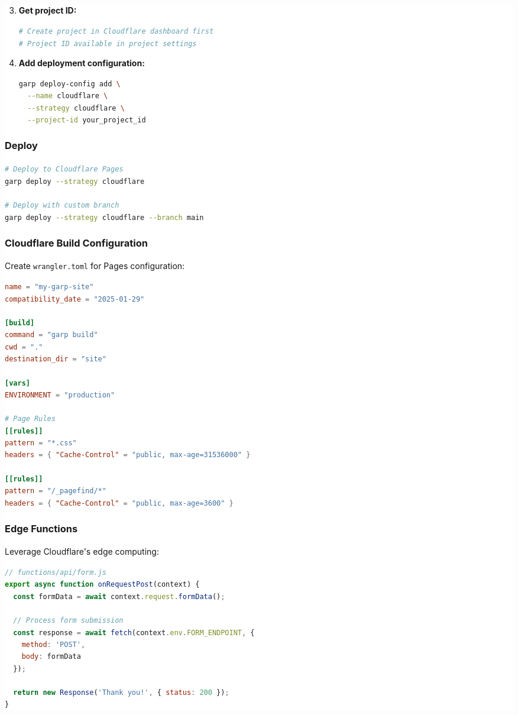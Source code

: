 3. **Get project ID:**
   ```bash
   # Create project in Cloudflare dashboard first
   # Project ID available in project settings
   ```

4. **Add deployment configuration:**
   ```bash
   garp deploy-config add \
     --name cloudflare \
     --strategy cloudflare \
     --project-id your_project_id
   ```

### Deploy

```bash
# Deploy to Cloudflare Pages
garp deploy --strategy cloudflare

# Deploy with custom branch
garp deploy --strategy cloudflare --branch main
```

### Cloudflare Build Configuration

Create `wrangler.toml` for Pages configuration:

```toml
name = "my-garp-site"
compatibility_date = "2025-01-29"

[build]
command = "garp build"
cwd = "."
destination_dir = "site"

[vars]
ENVIRONMENT = "production"

# Page Rules
[[rules]]
pattern = "*.css"
headers = { "Cache-Control" = "public, max-age=31536000" }

[[rules]]  
pattern = "/_pagefind/*"
headers = { "Cache-Control" = "public, max-age=3600" }
```

### Edge Functions

Leverage Cloudflare's edge computing:

```javascript
// functions/api/form.js
export async function onRequestPost(context) {
  const formData = await context.request.formData();
  
  // Process form submission
  const response = await fetch(context.env.FORM_ENDPOINT, {
    method: 'POST',
    body: formData
  });
  
  return new Response('Thank you!', { status: 200 });
}
```